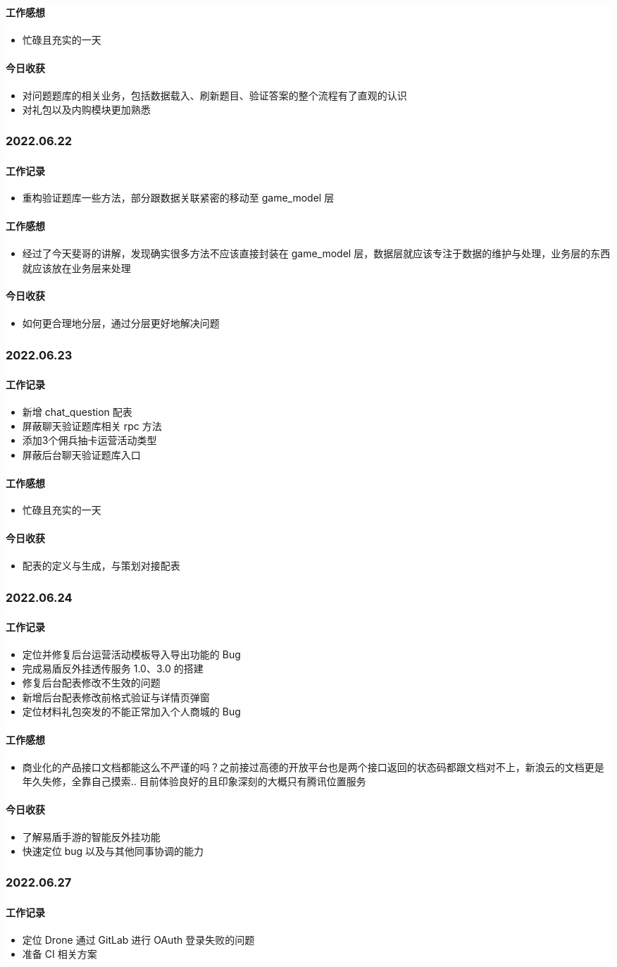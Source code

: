 #### 工作感想
- 忙碌且充实的一天

#### 今日收获
- 对问题题库的相关业务，包括数据载入、刷新题目、验证答案的整个流程有了直观的认识
- 对礼包以及内购模块更加熟悉

### 2022.06.22
#### 工作记录
- 重构验证题库一些方法，部分跟数据关联紧密的移动至 game_model 层

#### 工作感想
- 经过了今天斐哥的讲解，发现确实很多方法不应该直接封装在 game_model 层，数据层就应该专注于数据的维护与处理，业务层的东西就应该放在业务层来处理

#### 今日收获
- 如何更合理地分层，通过分层更好地解决问题


### 2022.06.23
#### 工作记录
- 新增 chat_question 配表
- 屏蔽聊天验证题库相关 rpc 方法
- 添加3个佣兵抽卡运营活动类型
- 屏蔽后台聊天验证题库入口

#### 工作感想
- 忙碌且充实的一天

#### 今日收获
- 配表的定义与生成，与策划对接配表


### 2022.06.24
#### 工作记录
- 定位并修复后台运营活动模板导入导出功能的 Bug
- 完成易盾反外挂透传服务 1.0、3.0 的搭建
- 修复后台配表修改不生效的问题
- 新增后台配表修改前格式验证与详情页弹窗
- 定位材料礼包突发的不能正常加入个人商城的 Bug

#### 工作感想
- 商业化的产品接口文档都能这么不严谨的吗？之前接过高德的开放平台也是两个接口返回的状态码都跟文档对不上，新浪云的文档更是年久失修，全靠自己摸索.. 目前体验良好的且印象深刻的大概只有腾讯位置服务

#### 今日收获
- 了解易盾手游的智能反外挂功能
- 快速定位 bug 以及与其他同事协调的能力


### 2022.06.27
#### 工作记录
- 定位 Drone 通过 GitLab 进行 OAuth 登录失败的问题
- 准备 CI 相关方案
